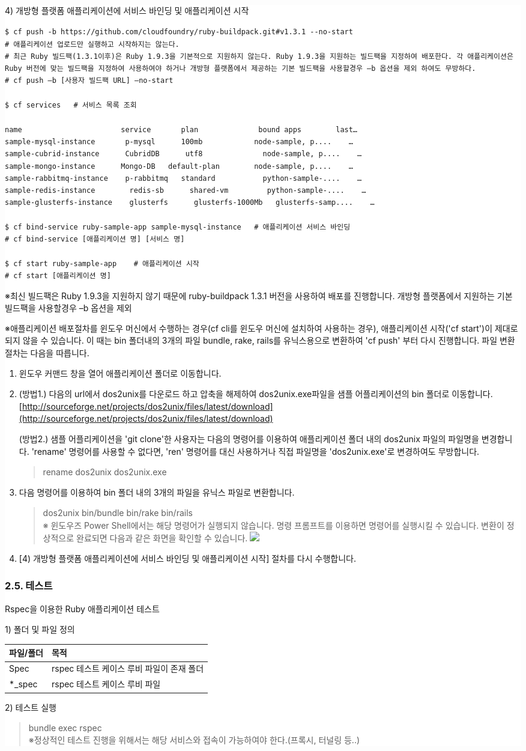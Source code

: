 4\) 개방형 플랫폼 애플리케이션에 서비스 바인딩 및 애플리케이션 시작

```text
$ cf push -b https://github.com/cloudfoundry/ruby-buildpack.git#v1.3.1 --no-start 
# 애플리케이션 업로드만 실행하고 시작하지는 않는다.
# 최근 Ruby 빌드팩(1.3.1이후)은 Ruby 1.9.3을 기본적으로 지원하지 않는다. Ruby 1.9.3을 지원하는 빌드팩을 지정하여 배포한다. 각 애플리케이션은 Ruby 버전에 맞는 빌드팩을 지정하여 사용하여야 하거나 개방형 플랫폼에서 제공하는 기본 빌드팩을 사용할경우 –b 옵션을 제외 하여도 무방하다.
# cf push –b [사용자 빌드팩 URL] –no-start

$ cf services   # 서비스 목록 조회

name                       service       plan              bound apps        last…
sample-mysql-instance       p-mysql      100mb            node-sample, p....    …
sample-cubrid-instance      CubridDB      utf8              node-sample, p....    …
sample-mongo-instance      Mongo-DB   default-plan        node-sample, p....    …
sample-rabbitmq-instance    p-rabbitmq   standard           python-sample-....    …
sample-redis-instance        redis-sb      shared-vm         python-sample-....    …
sample-glusterfs-instance    glusterfs      glusterfs-1000Mb   glusterfs-samp....    …

$ cf bind-service ruby-sample-app sample-mysql-instance   # 애플리케이션 서비스 바인딩
# cf bind-service [애플리케이션 명] [서비스 명]

$ cf start ruby-sample-app    # 애플리케이션 시작
# cf start [애플리케이션 명]
```

※최신 빌드팩은 Ruby 1.9.3을 지원하지 않기 때문에 ruby-buildpack 1.3.1 버전을 사용하여 배포를 진행합니다. 개방형 플랫폼에서 지원하는 기본 빌드팩을 사용할경우 –b 옵션을 제외

※애플리케이션 배포절차를 윈도우 머신에서 수행하는 경우\(cf cli를 윈도우 머신에 설치하여 사용하는 경우\), 애플리케이션 시작\('cf start'\)이 제대로 되지 않을 수 있습니다. 이 때는 bin 폴더내의 3개의 파일 bundle, rake, rails를 유닉스용으로 변환하여 'cf push' 부터 다시 진행합니다. 파일 변환 절차는 다음을 따릅니다.

1. 윈도우 커맨드 창을 열어 애플리케이션 폴더로 이동합니다.
2. \(방법1.\) 다음의 url에서 dos2unix를 다운로드 하고 압축을 해제하여 dos2unix.exe파일을 샘플 어플리케이션의 bin 폴더로 이동합니다.  
   [http://sourceforge.net/projects/dos2unix/files/latest/download](http://sourceforge.net/projects/dos2unix/files/latest/download)

   \(방법2.\) 샘플 어플리케이션을 'git clone'한 사용자는 다음의 명령어를 이용하여 애플리케이션 폴더 내의 dos2unix 파일의 파일명을 변경합니다. 'rename' 명령어를 사용할 수 없다면, 'ren' 명령어를 대신 사용하거나 직접 파일명을 'dos2unix.exe'로 변경하여도 무방합니다.

   > rename dos2unix dos2unix.exe

3. 다음 명령어를 이용하여 bin 폴더 내의 3개의 파일을 유닉스 파일로 변환합니다.

   > dos2unix bin/bundle bin/rake bin/rails  
   > ※ 윈도우즈 Power Shell에서는 해당 명령어가 실행되지 않습니다. 명령 프롬프트를 이용하면 명령어를 실행시킬 수 있습니다. 변환이 정상적으로 완료되면 다음과 같은 화면을 확인할 수 있습니다. ![](https://github.com/paas-ta0812/test-1-2/tree/581ff21f2c0942b5817f22d843f84cee02490039/Sample-App-Guide/image/ruby/ruby_16.png)

4. \[4\) 개방형 플랫폼 애플리케이션에 서비스 바인딩 및 애플리케이션 시작\] 절차를 다시 수행합니다.

### 2.5.    테스트

Rspec을 이용한 Ruby 애플리케이션 테스트

1\) 폴더 및 파일 정의

|  파일/폴더 |  목적 |
| :--- | :--- |
|  Spec |  rspec 테스트 케이스 루비 파일이 존재 폴더 |
|  \*\_spec |  rspec 테스트 케이스 루비 파일 |

2\) 테스트 실행

> bundle exec rspec  
> ※정상적인 테스트 진행을 위해서는 해당 서비스와 접속이 가능하여야 한다.\(프록시, 터널링 등..\)

